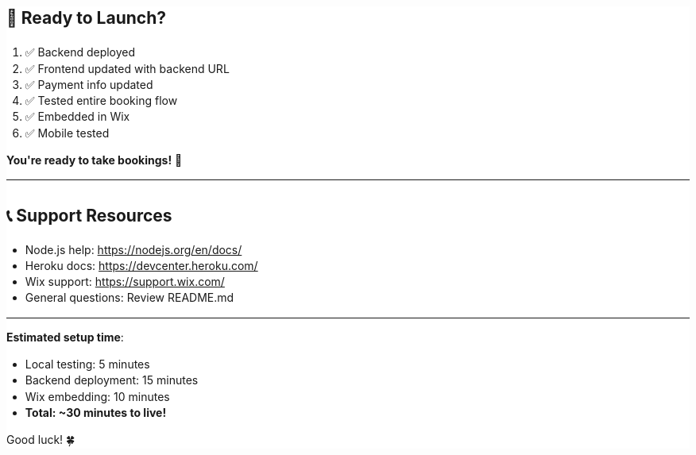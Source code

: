 ## 🚀 Ready to Launch?

1. ✅ Backend deployed
2. ✅ Frontend updated with backend URL
3. ✅ Payment info updated
4. ✅ Tested entire booking flow
5. ✅ Embedded in Wix
6. ✅ Mobile tested

**You're ready to take bookings!** 🎉

---

## 📞 Support Resources

- Node.js help: https://nodejs.org/en/docs/
- Heroku docs: https://devcenter.heroku.com/
- Wix support: https://support.wix.com/
- General questions: Review README.md

---

**Estimated setup time**: 
- Local testing: 5 minutes
- Backend deployment: 15 minutes
- Wix embedding: 10 minutes
- **Total: ~30 minutes to live!**

Good luck! 🍀
